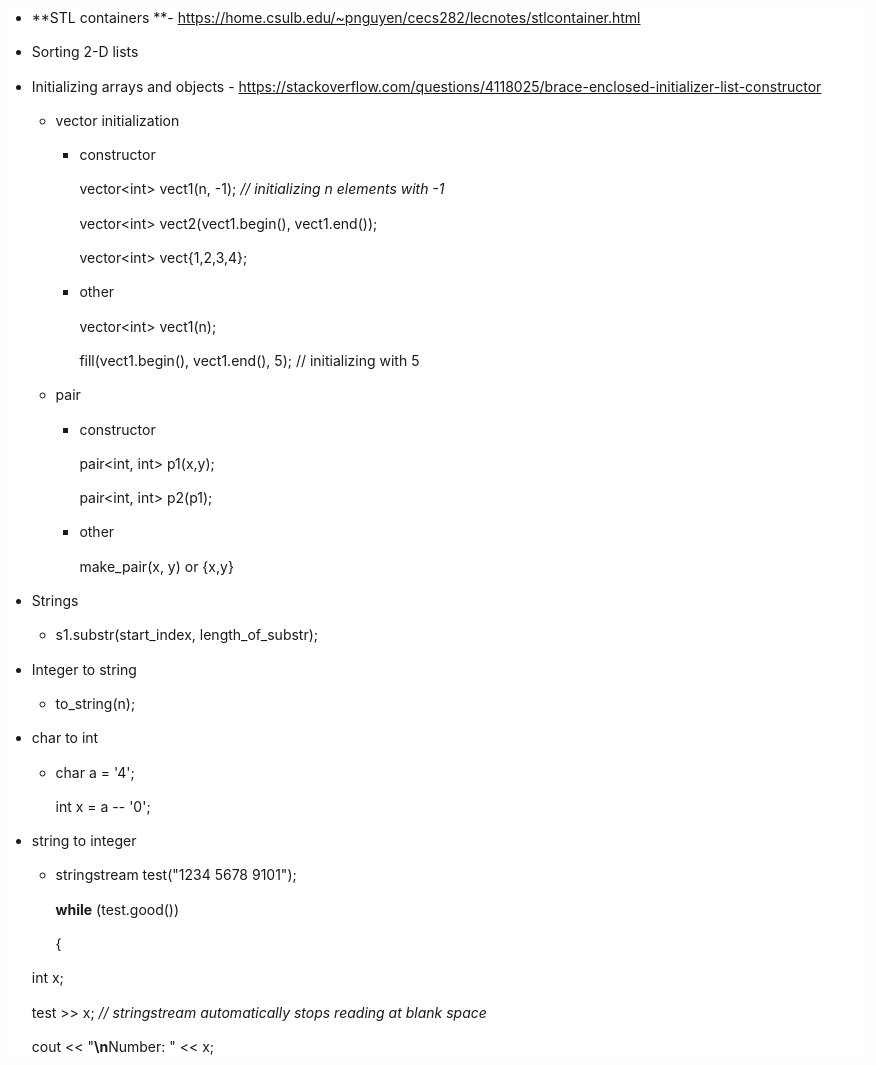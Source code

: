 -   **STL containers **-
    <https://home.csulb.edu/~pnguyen/cecs282/lecnotes/stlcontainer.html>

-   Sorting 2-D lists

-   Initializing arrays and objects -
    <https://stackoverflow.com/questions/4118025/brace-enclosed-initializer-list-constructor>

    -   vector initialization

        -   constructor

            vector\<int\> vect1(n, -1); *// initializing n elements with
            -1*

            vector\<int\> vect2(vect1.begin(), vect1.end());

            vector\<int\> vect{1,2,3,4};

        -   other

            vector\<int\> vect1(n);

            fill(vect1.begin(), vect1.end(), 5); // initializing with 5

    -   pair

        -   constructor

            pair\<int, int\> p1(x,y);

            pair\<int, int\> p2(p1);

        -   other

            make_pair(x, y) or {x,y}

-   Strings

    -   s1.substr(start_index, length_of_substr);

-   Integer to string

    -   to_string(n);

-   char to int

    -   char a = '4';

        int x = a -- '0';

-   string to integer

    -   stringstream test(\"1234 5678 9101\");

        **while** (test.good())

        {

    int x;

    test \>\> x; *// stringstream automatically stops reading at blank
    space*

    cout \<\< \"**\\n**Number: \" \<\< x;
